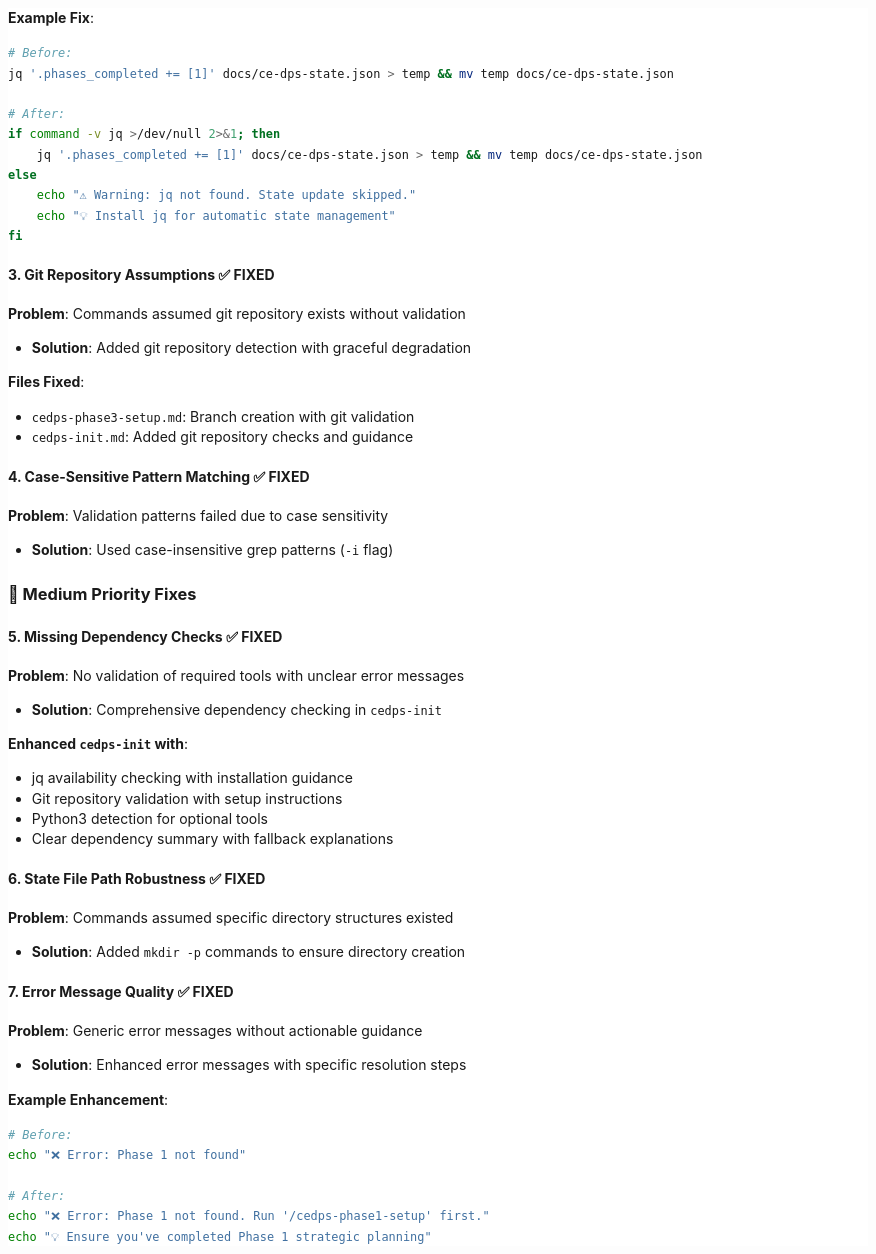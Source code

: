 **Example Fix**:
```bash
# Before:
jq '.phases_completed += [1]' docs/ce-dps-state.json > temp && mv temp docs/ce-dps-state.json

# After:
if command -v jq >/dev/null 2>&1; then
    jq '.phases_completed += [1]' docs/ce-dps-state.json > temp && mv temp docs/ce-dps-state.json
else
    echo "⚠️ Warning: jq not found. State update skipped."
    echo "💡 Install jq for automatic state management"
fi
```

#### 3. Git Repository Assumptions ✅ FIXED
**Problem**: Commands assumed git repository exists without validation
- **Solution**: Added git repository detection with graceful degradation

**Files Fixed**:
- `cedps-phase3-setup.md`: Branch creation with git validation
- `cedps-init.md`: Added git repository checks and guidance

#### 4. Case-Sensitive Pattern Matching ✅ FIXED
**Problem**: Validation patterns failed due to case sensitivity
- **Solution**: Used case-insensitive grep patterns (`-i` flag)

### 🔶 Medium Priority Fixes

#### 5. Missing Dependency Checks ✅ FIXED
**Problem**: No validation of required tools with unclear error messages
- **Solution**: Comprehensive dependency checking in `cedps-init`

**Enhanced `cedps-init` with**:
- jq availability checking with installation guidance
- Git repository validation with setup instructions  
- Python3 detection for optional tools
- Clear dependency summary with fallback explanations

#### 6. State File Path Robustness ✅ FIXED
**Problem**: Commands assumed specific directory structures existed
- **Solution**: Added `mkdir -p` commands to ensure directory creation

#### 7. Error Message Quality ✅ FIXED
**Problem**: Generic error messages without actionable guidance
- **Solution**: Enhanced error messages with specific resolution steps

**Example Enhancement**:
```bash
# Before:
echo "❌ Error: Phase 1 not found"

# After:
echo "❌ Error: Phase 1 not found. Run '/cedps-phase1-setup' first."
echo "💡 Ensure you've completed Phase 1 strategic planning"
```
